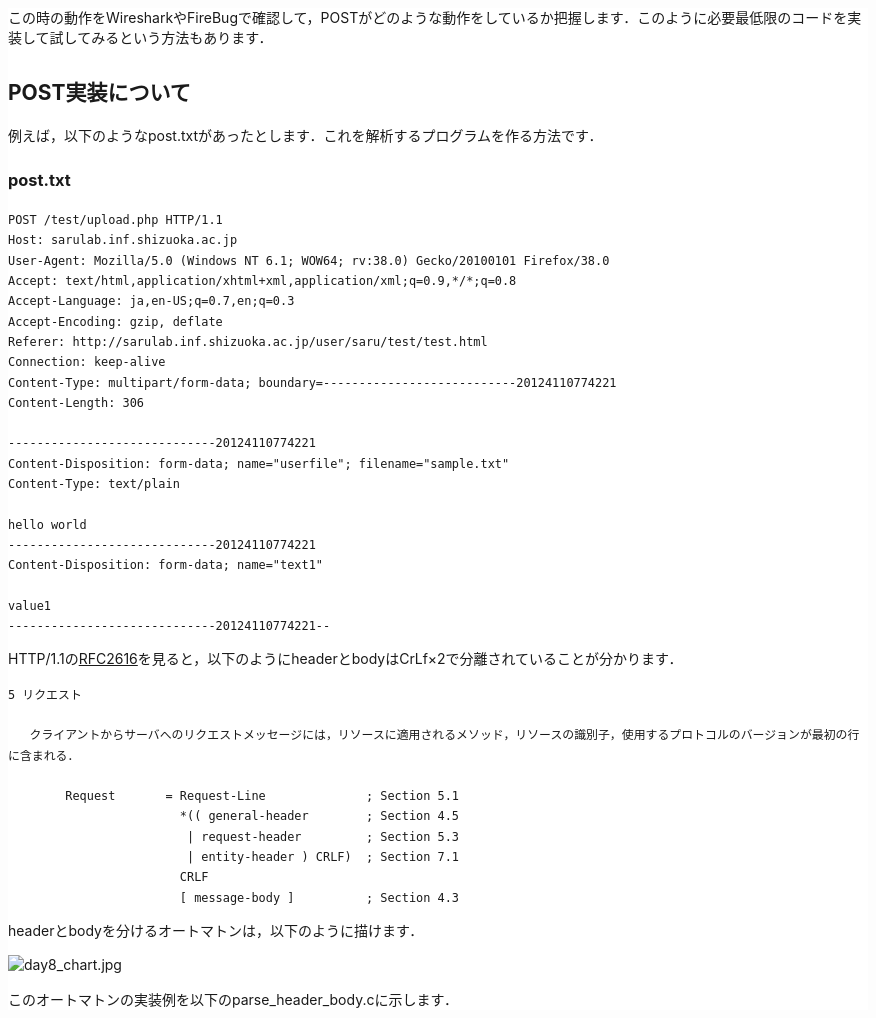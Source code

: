 この時の動作をWiresharkやFireBugで確認して，POSTがどのような動作をしているか把握します．このように必要最低限のコードを実装して試してみるという方法もあります．

## POST実装について

例えば，以下のようなpost.txtがあったとします．これを解析するプログラムを作る方法です．

### post.txt
```
POST /test/upload.php HTTP/1.1
Host: sarulab.inf.shizuoka.ac.jp
User-Agent: Mozilla/5.0 (Windows NT 6.1; WOW64; rv:38.0) Gecko/20100101 Firefox/38.0
Accept: text/html,application/xhtml+xml,application/xml;q=0.9,*/*;q=0.8
Accept-Language: ja,en-US;q=0.7,en;q=0.3
Accept-Encoding: gzip, deflate
Referer: http://sarulab.inf.shizuoka.ac.jp/user/saru/test/test.html
Connection: keep-alive
Content-Type: multipart/form-data; boundary=---------------------------20124110774221
Content-Length: 306

-----------------------------20124110774221
Content-Disposition: form-data; name="userfile"; filename="sample.txt"
Content-Type: text/plain

hello world
-----------------------------20124110774221
Content-Disposition: form-data; name="text1"

value1
-----------------------------20124110774221--
```


HTTP/1.1の[RFC2616](https://triple-underscore.github.io/RFC2616-ja.html)を見ると，以下のようにheaderとbodyはCrLf×2で分離されていることが分かります．

```
5 リクエスト

   クライアントからサーバへのリクエストメッセージには，リソースに適用されるメソッド，リソースの識別子，使用するプロトコルのバージョンが最初の行に含まれる．

        Request       = Request-Line              ; Section 5.1
                        *(( general-header        ; Section 4.5
                         | request-header         ; Section 5.3
                         | entity-header ) CRLF)  ; Section 7.1
                        CRLF
                        [ message-body ]          ; Section 4.3

```

headerとbodyを分けるオートマトンは，以下のように描けます．

![day8_chart.jpg](https://www-int.ist.osaka-u.ac.jp/sarulab/user/saru/exp1/day8_chart.jpg)

このオートマトンの実装例を以下のparse\_header\_body.cに示します．
